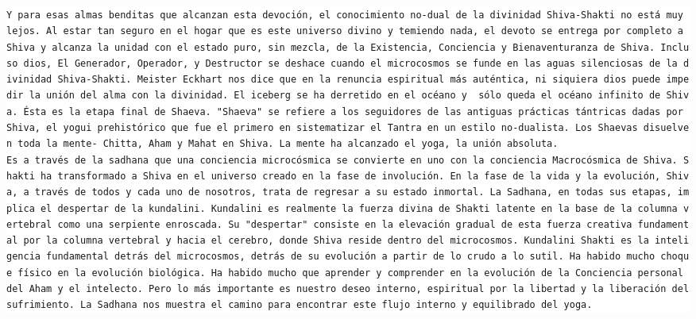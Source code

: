 	Y para esas almas benditas que alcanzan esta devoción, el conocimiento no-dual de la divinidad Shiva-Shakti no está muy lejos. Al estar tan seguro en el hogar que es este universo divino y temiendo nada, el devoto se entrega por completo a Shiva y alcanza la unidad con el estado puro, sin mezcla, de la Existencia, Conciencia y Bienaventuranza de Shiva. Incluso dios, El Generador, Operador, y Destructor se deshace cuando el microcosmos se funde en las aguas silenciosas de la divinidad Shiva-Shakti. Meister Eckhart nos dice que en la renuncia espiritual más auténtica, ni siquiera dios puede impedir la unión del alma con la divinidad. El iceberg se ha derretido en el océano y  sólo queda el océano infinito de Shiva. Ésta es la etapa final de Shaeva. "Shaeva" se refiere a los seguidores de las antiguas prácticas tántricas dadas por Shiva, el yogui prehistórico que fue el primero en sistematizar el Tantra en un estilo no-dualista. Los Shaevas disuelven toda la mente- Chitta, Aham y Mahat en Shiva. La mente ha alcanzado el yoga, la unión absoluta. 
	Es a través de la sadhana que una conciencia microcósmica se convierte en uno con la conciencia Macrocósmica de Shiva. Shakti ha transformado a Shiva en el universo creado en la fase de involución. En la fase de la vida y la evolución, Shiva, a través de todos y cada uno de nosotros, trata de regresar a su estado inmortal. La Sadhana, en todas sus etapas, implica el despertar de la kundalini. Kundalini es realmente la fuerza divina de Shakti latente en la base de la columna vertebral como una serpiente enroscada. Su "despertar" consiste en la elevación gradual de esta fuerza creativa fundamental por la columna vertebral y hacia el cerebro, donde Shiva reside dentro del microcosmos. Kundalini Shakti es la inteligencia fundamental detrás del microcosmos, detrás de su evolución a partir de lo crudo a lo sutil. Ha habido mucho choque físico en la evolución biológica. Ha habido mucho que aprender y comprender en la evolución de la Conciencia personal del Aham y el intelecto. Pero lo más importante es nuestro deseo interno, espiritual por la libertad y la liberación del sufrimiento. La Sadhana nos muestra el camino para encontrar este flujo interno y equilibrado del yoga.